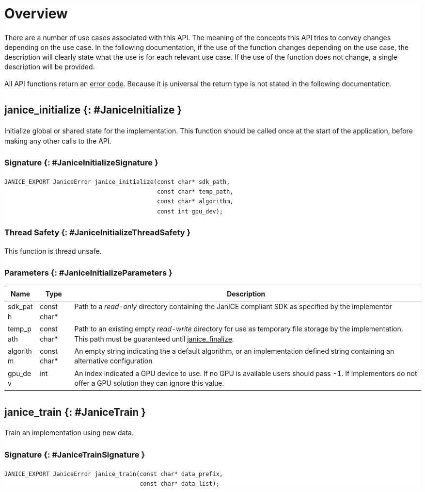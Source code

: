 # Overview

There are a number of use cases associated with this API. The meaning of the
concepts this API tries to convey changes depending on the use case. In the
following documentation, if the use of the function changes depending on the
use case, the description will clearly state what the use is for each relevant
use case. If the use of the function does not change, a single description will
be provided.

All API functions return an [error code](enums.md#JaniceError). Because it is universal
the return type is not stated in the following documentation.

## janice_initialize {: #JaniceInitialize }

Initialize global or shared state for the implementation. This function should
be called once at the start of the application, before making any other calls
to the API.

### Signature {: #JaniceInitializeSignature }

```
JANICE_EXPORT JaniceError janice_initialize(const char* sdk_path,
                                            const char* temp_path,
                                            const char* algorithm,
                                            const int gpu_dev);
```

### Thread Safety {: #JaniceInitializeThreadSafety }

This function is thread unsafe.

### Parameters {: #JaniceInitializeParameters }

Name      | Type         | Description
--------- | ------------ | -----------
sdk_path  | const char\* | Path to a *read-only* directory containing the JanICE compliant SDK as specified by the implementor
temp_path | const char\* | Path to an existing empty *read-write* directory for use as temporary file storage by the implementation. This path must be guaranteed until [janice_finalize](#JaniceFinalize).
algorithm | const char\* | An empty string indicating the a default algorithm, or an implementation defined string containing an alternative configuration
gpu_dev   | int          | An index indicated a GPU device to use. If no GPU is available users should pass -1. If implementors do not offer a GPU solution they can ignore this value.


## janice_train {: #JaniceTrain }

Train an implementation using new data.

### Signature {: #JaniceTrainSignature }
```
JANICE_EXPORT JaniceError janice_train(const char* data_prefix,
                                       const char* data_list);
```
